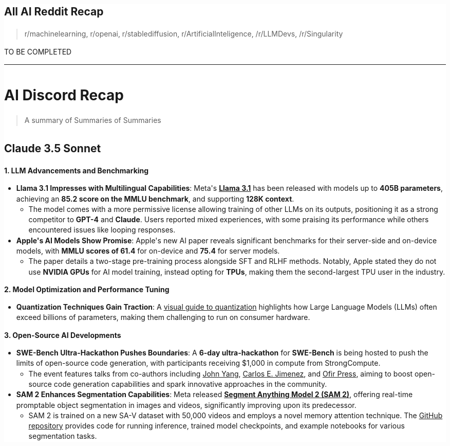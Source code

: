 ## All AI Reddit Recap

> r/machinelearning, r/openai, r/stablediffusion, r/ArtificialInteligence, /r/LLMDevs, /r/Singularity

TO BE COMPLETED

---

# AI Discord Recap

> A summary of Summaries of Summaries


## Claude 3.5 Sonnet


**1. LLM Advancements and Benchmarking**

- **Llama 3.1 Impresses with Multilingual Capabilities**: Meta's **[Llama 3.1](https://x.com/reach_vb/status/1815767864277606762)** has been released with models up to **405B parameters**, achieving an **85.2 score on the MMLU benchmark**, and supporting **128K context**.
   - The model comes with a more permissive license allowing training of other LLMs on its outputs, positioning it as a strong competitor to **GPT-4** and **Claude**. Users reported mixed experiences, with some praising its performance while others encountered issues like looping responses.
- **Apple's AI Models Show Promise**: Apple's new AI paper reveals significant benchmarks for their server-side and on-device models, with **MMLU scores of 61.4** for on-device and **75.4** for server models.
   - The paper details a two-stage pre-training process alongside SFT and RLHF methods. Notably, Apple stated they do not use **NVIDIA GPUs** for AI model training, instead opting for **TPUs**, making them the second-largest TPU user in the industry.
  


**2. Model Optimization and Performance Tuning**

- **Quantization Techniques Gain Traction**: A [visual guide to quantization](https://newsletter.maartengrootendorst.com/p/a-visual-guide-to-quantization) highlights how Large Language Models (LLMs) often exceed billions of parameters, making them challenging to run on consumer hardware.

**3. Open-Source AI Developments**

- **SWE-Bench Ultra-Hackathon Pushes Boundaries**: A **6-day ultra-hackathon** for **SWE-Bench** is being hosted to push the limits of open-source code generation, with participants receiving $1,000 in compute from StrongCompute.
   - The event features talks from co-authors including [John Yang](https://x.com/jyangballin), [Carlos E. Jimenez](https://x.com/_carlosejimenez), and [Ofir Press](https://x.com/OfirPress), aiming to boost open-source code generation capabilities and spark innovative approaches in the community.
- **SAM 2 Enhances Segmentation Capabilities**: Meta released **[Segment Anything Model 2 (SAM 2)](https://ai.meta.com/blog/segment-anything-2/)**, offering real-time promptable object segmentation in images and videos, significantly improving upon its predecessor.
   - SAM 2 is trained on a new SA-V dataset with 50,000 videos and employs a novel memory attention technique. The [GitHub repository](https://github.com/facebookresearch/segment-anything-2) provides code for running inference, trained model checkpoints, and example notebooks for various segmentation tasks.
  